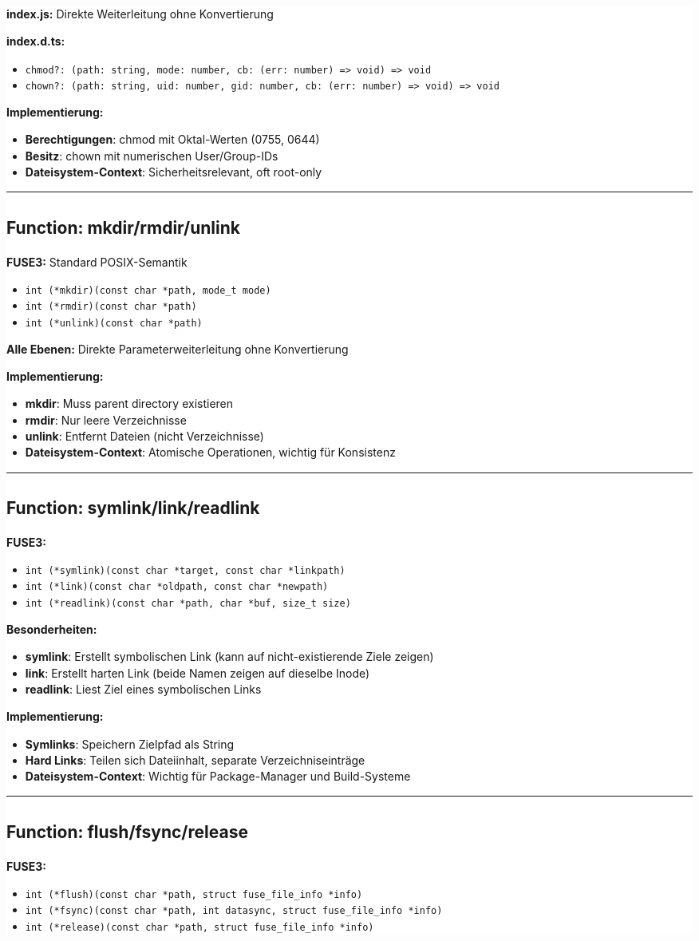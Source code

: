 **index.js:** Direkte Weiterleitung ohne Konvertierung

**index.d.ts:** 
- `chmod?: (path: string, mode: number, cb: (err: number) => void) => void`
- `chown?: (path: string, uid: number, gid: number, cb: (err: number) => void) => void`

**Implementierung:**
- **Berechtigungen**: chmod mit Oktal-Werten (0755, 0644)
- **Besitz**: chown mit numerischen User/Group-IDs
- **Dateisystem-Context**: Sicherheitsrelevant, oft root-only

---

## Function: mkdir/rmdir/unlink

**FUSE3:** Standard POSIX-Semantik
- `int (*mkdir)(const char *path, mode_t mode)`
- `int (*rmdir)(const char *path)`
- `int (*unlink)(const char *path)`

**Alle Ebenen:** Direkte Parameterweiterleitung ohne Konvertierung

**Implementierung:**
- **mkdir**: Muss parent directory existieren
- **rmdir**: Nur leere Verzeichnisse
- **unlink**: Entfernt Dateien (nicht Verzeichnisse)
- **Dateisystem-Context**: Atomische Operationen, wichtig für Konsistenz

---

## Function: symlink/link/readlink

**FUSE3:**
- `int (*symlink)(const char *target, const char *linkpath)`
- `int (*link)(const char *oldpath, const char *newpath)`
- `int (*readlink)(const char *path, char *buf, size_t size)`

**Besonderheiten:**
- **symlink**: Erstellt symbolischen Link (kann auf nicht-existierende Ziele zeigen)
- **link**: Erstellt harten Link (beide Namen zeigen auf dieselbe Inode)
- **readlink**: Liest Ziel eines symbolischen Links

**Implementierung:**
- **Symlinks**: Speichern Zielpfad als String
- **Hard Links**: Teilen sich Dateiinhalt, separate Verzeichniseinträge
- **Dateisystem-Context**: Wichtig für Package-Manager und Build-Systeme

---

## Function: flush/fsync/release

**FUSE3:**
- `int (*flush)(const char *path, struct fuse_file_info *info)`
- `int (*fsync)(const char *path, int datasync, struct fuse_file_info *info)`
- `int (*release)(const char *path, struct fuse_file_info *info)`
